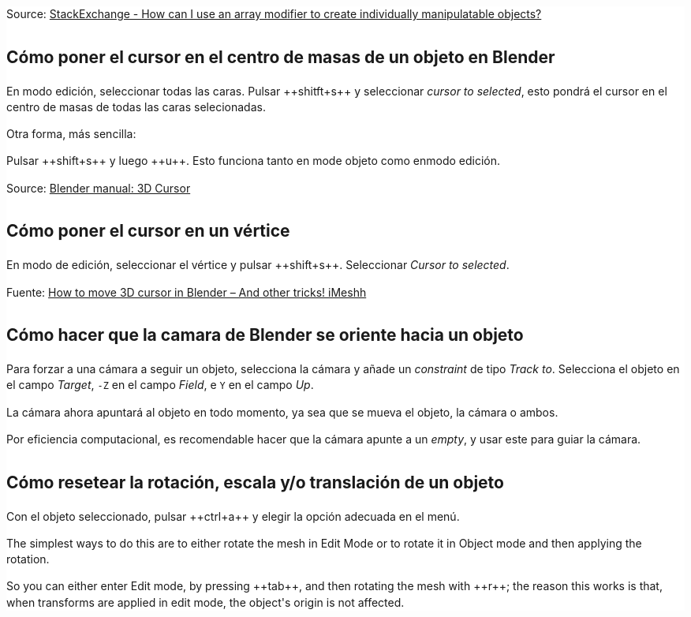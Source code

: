 Source: [StackExchange - How can I use an array modifier to create individually
manipulatable objects?](https://blender.stackexchange.com/questions/109/how-can-i-use-an-array-modifier-to-create-individually-manipulatable-objects)


## Cómo poner el cursor en el centro de masas de un objeto en Blender
 
En modo edición, seleccionar todas las caras. Pulsar ++shitft+s++ y seleccionar
_cursor to selected_, esto pondrá el cursor en el centro de masas
de todas las caras selecionadas.

Otra forma, más sencilla:

Pulsar ++shift+s++ y luego ++u++. Esto funciona tanto en mode objeto como enmodo
edición.

Source: [Blender manual: 3D Cursor](https://docs.blender.org/manual/en/dev/editors/3dview/3d_cursor.html?highlight=cursor#using-the-snap-menu)

## Cómo poner el cursor en un vértice

En modo de edición, seleccionar el vértice y pulsar ++shift+s++. Seleccionar
_Cursor to selected_.

Fuente: [How to move 3D cursor in Blender – And other tricks! iMeshh](https://blog.imeshh.com/index.php/2022/08/15/how-to-move-3d-cursor-in-blender-and-other-tricks/)


## Cómo hacer que la camara de Blender se oriente hacia un objeto

Para forzar a una cámara a seguir un objeto, selecciona la cámara y
añade un _constraint_ de tipo _Track to_. Selecciona el objeto en el
campo _Target_, `-Z` en el campo _Field_, e `Y` en el campo _Up_.

La cámara ahora apuntará al objeto en todo momento, ya sea que se mueva
el objeto, la cámara o ambos.

Por eficiencia computacional, es recomendable hacer que la cámara apunte
a un _empty_, y usar este para guiar la cámara.


## Cómo resetear la rotación, escala y/o translación de un objeto

Con el objeto seleccionado, pulsar ++ctrl+a++ y elegir la opción
adecuada en el menú.

The simplest ways to do this are to either rotate the mesh in Edit Mode or to
rotate it in Object mode and then applying the rotation.

So you can either enter Edit mode, by pressing ++tab++, and then rotating the
mesh with ++r++; the reason this works is that, when transforms are applied in
edit mode, the object's origin is not affected.
